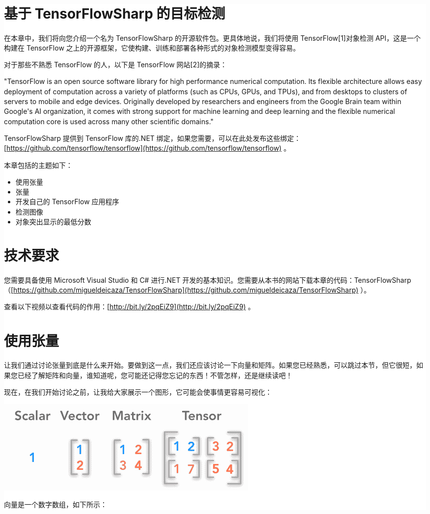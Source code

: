 # 基于 TensorFlowSharp 的目标检测

在本章中，我们将向您介绍一个名为 TensorFlowSharp 的开源软件包。更具体地说，我们将使用 TensorFlow[1]对象检测 API，这是一个构建在 TensorFlow 之上的开源框架，它使构建、训练和部署各种形式的对象检测模型变得容易。

对于那些不熟悉 TensorFlow 的人，以下是 TensorFlow 网站[2]的摘录：

"TensorFlow is an open source software library for high performance numerical computation. Its flexible architecture allows easy deployment of computation across a variety of platforms (such as CPUs, GPUs, and TPUs), and from desktops to clusters of servers to mobile and edge devices. Originally developed by researchers and engineers from the Google Brain team within Google's AI organization, it comes with strong support for machine learning and deep learning and the flexible numerical computation core is used across many other scientific domains."

TensorFlowSharp 提供到 TensorFlow 库的.NET 绑定，如果您需要，可以在此处发布这些绑定：[https://github.com/tensorflow/tensorflow](https://github.com/tensorflow/tensorflow) 。

本章包括的主题如下：

*   使用张量
*   张量
*   开发自己的 TensorFlow 应用程序
*   检测图像
*   对象突出显示的最低分数

# 技术要求

您需要具备使用 Microsoft Visual Studio 和 C# 进行.NET 开发的基本知识。您需要从本书的网站下载本章的代码：TensorFlowSharp（[https://github.com/migueldeicaza/TensorFlowSharp](https://github.com/migueldeicaza/TensorFlowSharp) ）。

查看以下视频以查看代码的作用：[http://bit.ly/2pqEiZ9](http://bit.ly/2pqEiZ9) 。

# 使用张量

让我们通过讨论张量到底是什么来开始。要做到这一点，我们还应该讨论一下向量和矩阵。如果您已经熟悉，可以跳过本节，但它很短，如果您已经了解矩阵和向量，谁知道呢，您可能还记得您忘记的东西！不管怎样，还是继续读吧！

现在，在我们开始讨论之前，让我给大家展示一个图形，它可能会使事情更容易可视化：

![](img/675f7f29-5fa7-4268-8de1-70d4d722e154.png)

向量是一个数字数组，如下所示：
